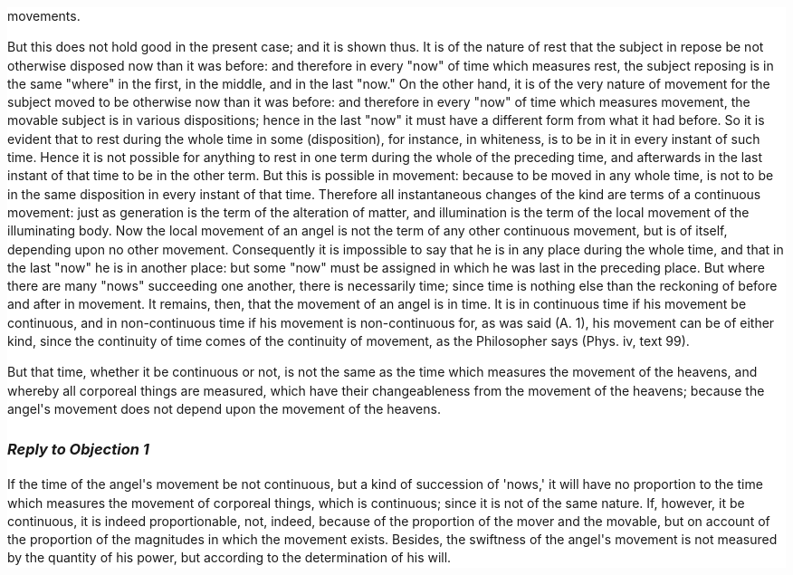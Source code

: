 movements.

But this does not hold good in the present case; and it is shown
thus. It is of the nature of rest that the subject in repose be not
otherwise disposed now than it was before: and therefore in every
"now" of time which measures rest, the subject reposing is in the
same "where" in the first, in the middle, and in the last "now." On
the other hand, it is of the very nature of movement for the subject
moved to be otherwise now than it was before: and therefore in every
"now" of time which measures movement, the movable subject is in
various dispositions; hence in the last "now" it must have a
different form from what it had before. So it is evident that to rest
during the whole time in some (disposition), for instance, in
whiteness, is to be in it in every instant of such time. Hence it is
not possible for anything to rest in one term during the whole of the
preceding time, and afterwards in the last instant of that time to be
in the other term. But this is possible in movement: because to be
moved in any whole time, is not to be in the same disposition in
every instant of that time. Therefore all instantaneous changes of
the kind are terms of a continuous movement: just as generation is
the term of the alteration of matter, and illumination is the term of
the local movement of the illuminating body. Now the local movement
of an angel is not the term of any other continuous movement, but is
of itself, depending upon no other movement. Consequently it is
impossible to say that he is in any place during the whole time, and
that in the last "now" he is in another place: but some "now" must be
assigned in which he was last in the preceding place. But where there
are many "nows" succeeding one another, there is necessarily time;
since time is nothing else than the reckoning of before and after in
movement. It remains, then, that the movement of an angel is in time.
It is in continuous time if his movement be continuous, and in
non-continuous time if his movement is non-continuous for, as was
said (A. 1), his movement can be of either kind, since the continuity
of time comes of the continuity of movement, as the Philosopher says
(Phys. iv, text 99).

But that time, whether it be continuous or not, is not the same as
the time which measures the movement of the heavens, and whereby all
corporeal things are measured, which have their changeableness from
the movement of the heavens; because the angel's movement does not
depend upon the movement of the heavens.

### *Reply to Objection 1*
If the time of the angel's movement be not continuous,
but a kind of succession of 'nows,' it will have no proportion to the
time which measures the movement of corporeal things, which is
continuous; since it is not of the same nature. If, however, it be
continuous, it is indeed proportionable, not, indeed, because of the
proportion of the mover and the movable, but on account of the
proportion of the magnitudes in which the movement exists. Besides,
the swiftness of the angel's movement is not measured by the quantity
of his power, but according to the determination of his will.
